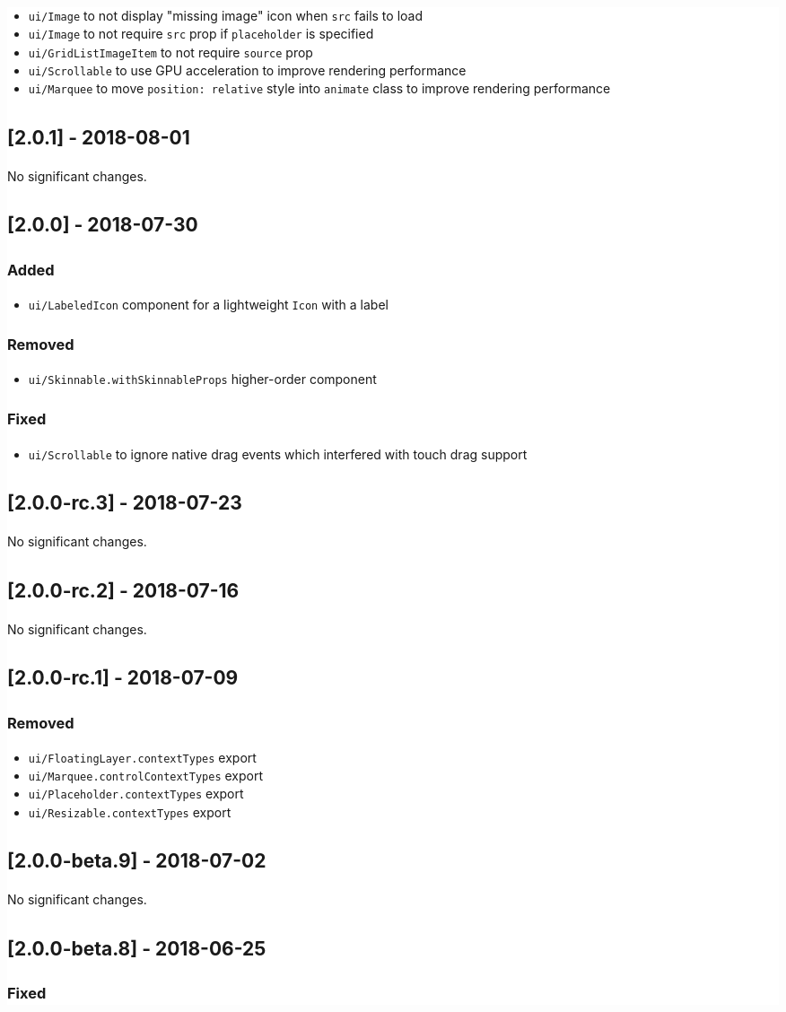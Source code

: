 - `ui/Image` to not display "missing image" icon when `src` fails to load
- `ui/Image` to not require `src` prop if `placeholder` is specified
- `ui/GridListImageItem` to not require `source` prop
- `ui/Scrollable` to use GPU acceleration to improve rendering performance
- `ui/Marquee` to move `position: relative` style into `animate` class to improve rendering performance

## [2.0.1] - 2018-08-01

No significant changes.

## [2.0.0] - 2018-07-30

### Added

- `ui/LabeledIcon` component for a lightweight `Icon` with a label

### Removed

- `ui/Skinnable.withSkinnableProps` higher-order component

### Fixed

- `ui/Scrollable` to ignore native drag events which interfered with touch drag support

## [2.0.0-rc.3] - 2018-07-23

No significant changes.

## [2.0.0-rc.2] - 2018-07-16

No significant changes.

## [2.0.0-rc.1] - 2018-07-09

### Removed

- `ui/FloatingLayer.contextTypes` export
- `ui/Marquee.controlContextTypes` export
- `ui/Placeholder.contextTypes` export
- `ui/Resizable.contextTypes` export

## [2.0.0-beta.9] - 2018-07-02

No significant changes.

## [2.0.0-beta.8] - 2018-06-25

### Fixed
